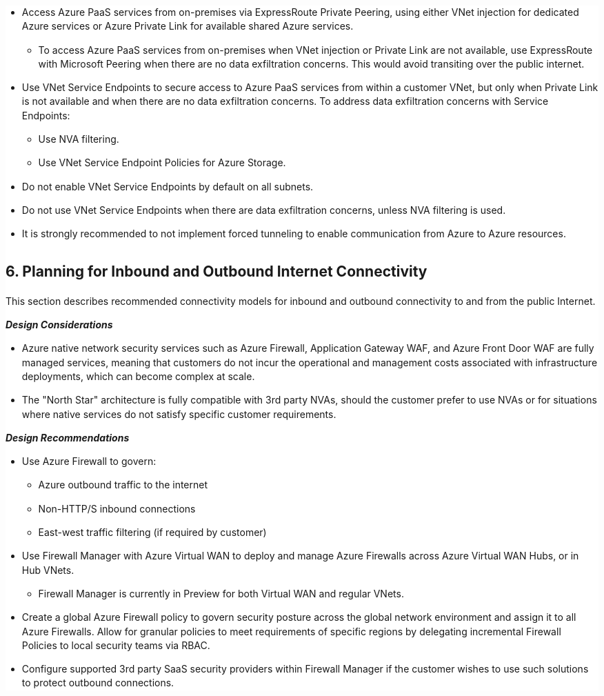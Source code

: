 -   Access Azure PaaS services from on-premises via ExpressRoute Private Peering, using either VNet injection for dedicated Azure services or Azure Private Link for available shared Azure services.

     - To access Azure PaaS services from on-premises when VNet injection or Private Link are not available, use ExpressRoute with Microsoft Peering when there are no data exfiltration concerns. This would avoid transiting over the public internet.

-   Use VNet Service Endpoints to secure access to Azure PaaS services from within a customer VNet, but only when Private Link is not available and when there are no data exfiltration concerns. To address data exfiltration concerns with Service Endpoints:

     - Use NVA filtering.

     - Use VNet Service Endpoint Policies for Azure Storage.

-   Do not enable VNet Service Endpoints by default on all subnets.

-   Do not use VNet Service Endpoints when there are data exfiltration concerns, unless NVA filtering is used.

-   It is strongly recommended to not implement forced tunneling to enable communication from Azure to Azure resources.


## 6. Planning for Inbound and Outbound Internet Connectivity

This section describes recommended connectivity models for inbound and outbound connectivity to and from the public Internet.

***Design Considerations***

-   Azure native network security services such as Azure Firewall, Application Gateway WAF, and Azure Front Door WAF are fully managed services, meaning that customers do not incur the operational and management costs associated with infrastructure deployments, which can become complex at scale.

-   The "North Star" architecture is fully compatible with 3rd party NVAs, should the customer prefer to use NVAs or for situations where native services do not satisfy specific customer requirements.

***Design Recommendations***

-   Use Azure Firewall to govern:

     - Azure outbound traffic to the internet

     - Non-HTTP/S inbound connections

     - East-west traffic filtering (if required by customer)

-   Use Firewall Manager with Azure Virtual WAN to deploy and manage Azure Firewalls across Azure Virtual WAN Hubs, or in Hub VNets.

     - Firewall Manager is currently in Preview for both Virtual WAN and regular VNets.

-   Create a global Azure Firewall policy to govern security posture across the global network environment and assign it to all Azure Firewalls. Allow for granular policies to meet requirements of specific regions by delegating incremental Firewall Policies to local security teams via RBAC.

-   Configure supported 3rd party SaaS security providers within Firewall Manager if the customer wishes to use such solutions to protect outbound connections.
